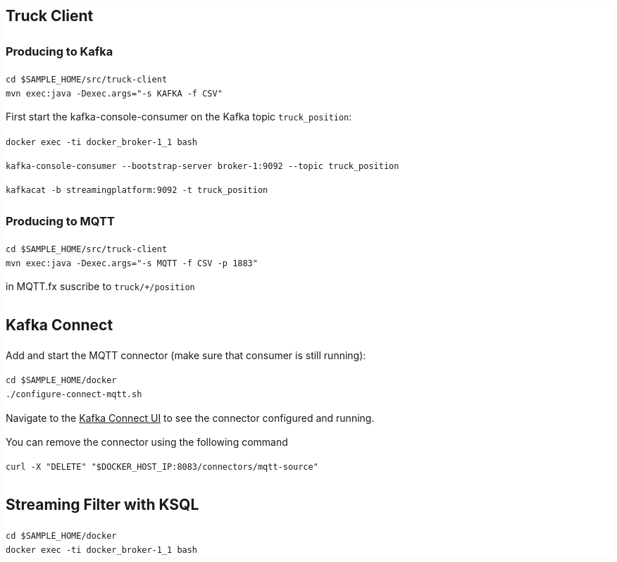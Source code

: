 ## Truck Client

### Producing to Kafka


```
cd $SAMPLE_HOME/src/truck-client
mvn exec:java -Dexec.args="-s KAFKA -f CSV"
```

First start the kafka-console-consumer on the Kafka topic `truck_position`:

```
docker exec -ti docker_broker-1_1 bash
```
 
```
kafka-console-consumer --bootstrap-server broker-1:9092 --topic truck_position
```

```
kafkacat -b streamingplatform:9092 -t truck_position
```

### Producing to MQTT

```
cd $SAMPLE_HOME/src/truck-client
mvn exec:java -Dexec.args="-s MQTT -f CSV -p 1883"
```

in MQTT.fx suscribe to `truck/+/position`

## Kafka Connect

Add and start the MQTT connector (make sure that consumer is still running):

```
cd $SAMPLE_HOME/docker
./configure-connect-mqtt.sh
```

Navigate to the [Kafka Connect UI](http://streamingplatform:8003) to see the connector configured and running.

You can remove the connector using the following command

```
curl -X "DELETE" "$DOCKER_HOST_IP:8083/connectors/mqtt-source"
```

## Streaming Filter with KSQL

```
cd $SAMPLE_HOME/docker
docker exec -ti docker_broker-1_1 bash
```
